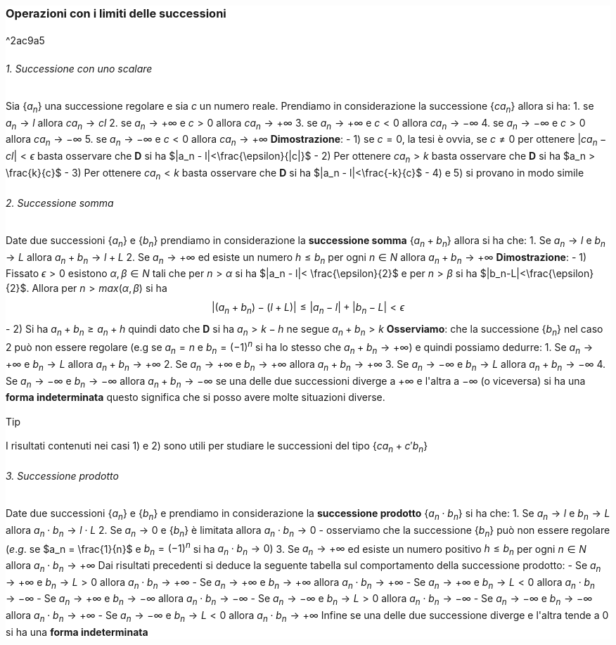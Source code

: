 
### Operazioni con i limiti delle successioni

^2ac9a5

###### 1. Successione con uno scalare
Sia $\{a_n\}$ una successione regolare e sia $c$ un numero reale. Prendiamo in considerazione la successione $\{ca_n\}$ allora si ha:
	1. se $a_n \rightarrow l$ allora $ca_n \rightarrow cl$
	2. se $a_n \rightarrow +\infty$ e $c>0$ allora $ca_n \rightarrow +\infty$
	3. se $a_n \rightarrow +\infty$ e $c<0$ allora $ca_n \rightarrow -\infty$
	4. se $a_n \rightarrow -\infty$ e $c>0$ allora $ca_n \rightarrow -\infty$
	5. se $a_n \rightarrow -\infty$ e $c<0$ allora $ca_n \rightarrow +\infty$
	**Dimostrazione**:
	- 1) se $c = 0$, la tesi è ovvia, se $c\not=0$ per ottenere $|ca_n-cl|<\epsilon$  basta osservare che **D** si ha $|a_n - l|<\frac{\epsilon}{|c|}$
	- 2) Per ottenere $ca_n>k$ basta osservare che **D** si ha $a_n > \frac{k}{c}$
	- 3) Per ottenere $ca_n <k$ basta osservare che **D** si ha $|a_n - l|<\frac{-k}{c}$
	- 4) e 5) si provano in modo simile
###### 2. Successione somma
Date due successioni $\{a_n\}$ e $\{b_n\}$ prendiamo in considerazione la **successione somma** $\{a_n+b_n\}$ allora si ha che:
	1. Se $a_n \rightarrow l$ e $b_n \rightarrow L$ allora $a_n+b_n \rightarrow l+L$
	2. Se $a_n \rightarrow +\infty$ ed esiste un numero $h \le b_n$ per ogni $n \in N$ allora $a_n + b_n \rightarrow +\infty$
   **Dimostrazione**:
	- 1) Fissato $\epsilon > 0$ esistono $\alpha, \beta \in N$ tali che per $n>\alpha$ si ha $|a_n - l|< \frac{\epsilon}{2}$ e per $n>\beta$ si ha $|b_n-L|<\frac{\epsilon}{2}$. Allora per $n>max(\alpha, \beta)$ si ha $$|(a_n+b_n) - (l+L)| \le |a_n -l| + |b_n - L| < \epsilon$$
	- 2) Si ha $a_n+b_n \ge a_n + h$ quindi dato che **D** si ha $a_n > k-h$ ne segue $a_n+b_n > k$
    **Osserviamo**: che la successione $\{b_n\}$ nel caso 2 può non essere regolare (e.g se $a_n = n$  e $b_n = (-1)^n$ si ha lo stesso che $a_n+b_n \rightarrow +\infty$) e quindi possiamo dedurre:
    1. Se $a_n \rightarrow +\infty$ e $b_n \rightarrow L$ allora $a_n+b_n \rightarrow +\infty$
    2. Se $a_n \rightarrow +\infty$ e $b_n \rightarrow +\infty$ allora $a_n+b_n \rightarrow +\infty$
    3. Se $a_n \rightarrow -\infty$ e $b_n \rightarrow  L$ allora $a_n+b_n \rightarrow -\infty$
    4. Se $a_n \rightarrow -\infty$ e $b_n \rightarrow  -\infty$ allora $a_n+b_n \rightarrow -\infty$
    se una delle due successioni diverge a $+\infty$ e l'altra a $-\infty$ (o viceversa) si ha una **forma indeterminata** questo significa che si posso avere molte situazioni diverse.
> [!TIP]
> I risultati contenuti nei casi 1) e 2) sono utili per studiare le successioni del tipo $\{ca_n+c'b_n\}$
###### 3. Successione prodotto
Date due successioni $\{a_n\}$ e $\{b_n\}$ e prendiamo in considerazione la **successione prodotto** $\{a_n \cdot b_n\}$ si ha che:
	1. Se $a_n \rightarrow l$ e $b_n \rightarrow L$ allora $a_n \cdot b_n \rightarrow l \cdot L$
	2. Se $a_n \rightarrow 0$ e $\{b_n\}$ è limitata allora $a_n \cdot b_n \rightarrow 0$
		- osserviamo che la successione $\{b_n\}$ può non essere regolare ($e.g.$ se $a_n = \frac{1}{n}$ e $b_n = (-1)^n$ si ha $a_n \cdot b_n \rightarrow 0$)
	3. Se $a_n \rightarrow +\infty$ ed esiste un numero positivo $h \le b_n$ per ogni $n \in N$ allora $a_n \cdot b_n \rightarrow +\infty$
	Dai risultati precedenti si deduce la seguente tabella sul comportamento della successione prodotto:
	- Se $a_n \rightarrow +\infty$ e $b_n \rightarrow L > 0$ allora $a_n \cdot b_n \rightarrow +\infty$
	- Se $a_n \rightarrow +\infty$ e $b_n \rightarrow +\infty$ allora $a_n \cdot b_n \rightarrow +\infty$
	- Se $a_n \rightarrow +\infty$ e $b_n \rightarrow L < 0$ allora $a_n \cdot b_n \rightarrow -\infty$
	- Se $a_n \rightarrow +\infty$ e $b_n \rightarrow -\infty$ allora $a_n \cdot b_n \rightarrow -\infty$
	- Se $a_n \rightarrow -\infty$ e $b_n \rightarrow L>0$ allora $a_n \cdot b_n \rightarrow -\infty$
	- Se $a_n \rightarrow -\infty$ e $b_n \rightarrow -\infty$ allora $a_n \cdot b_n \rightarrow +\infty$
	- Se $a_n \rightarrow - \infty$ e $b_n \rightarrow L < 0$ allora $a_n \cdot b_n \rightarrow +\infty$
   Infine se una delle due successione diverge e l'altra tende a $0$ si ha una **forma indeterminata**